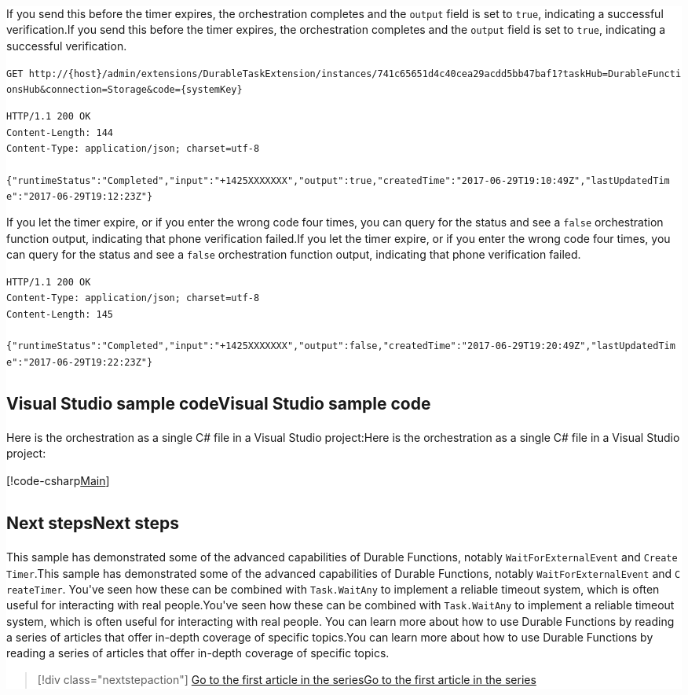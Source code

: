 <span data-ttu-id="ad0d1-169">If you send this before the timer expires, the orchestration completes and the `output` field is set to `true`, indicating a successful verification.</span><span class="sxs-lookup"><span data-stu-id="ad0d1-169">If you send this before the timer expires, the orchestration completes and the `output` field is set to `true`, indicating a successful verification.</span></span>

```
GET http://{host}/admin/extensions/DurableTaskExtension/instances/741c65651d4c40cea29acdd5bb47baf1?taskHub=DurableFunctionsHub&connection=Storage&code={systemKey}
```
```
HTTP/1.1 200 OK
Content-Length: 144
Content-Type: application/json; charset=utf-8

{"runtimeStatus":"Completed","input":"+1425XXXXXXX","output":true,"createdTime":"2017-06-29T19:10:49Z","lastUpdatedTime":"2017-06-29T19:12:23Z"}
```

<span data-ttu-id="ad0d1-170">If you let the timer expire, or if you enter the wrong code four times, you can query for the status and see a `false` orchestration function output, indicating that phone verification failed.</span><span class="sxs-lookup"><span data-stu-id="ad0d1-170">If you let the timer expire, or if you enter the wrong code four times, you can query for the status and see a `false` orchestration function output, indicating that phone verification failed.</span></span>

```
HTTP/1.1 200 OK
Content-Type: application/json; charset=utf-8
Content-Length: 145

{"runtimeStatus":"Completed","input":"+1425XXXXXXX","output":false,"createdTime":"2017-06-29T19:20:49Z","lastUpdatedTime":"2017-06-29T19:22:23Z"}
```

## <a name="visual-studio-sample-code"></a><span data-ttu-id="ad0d1-171">Visual Studio sample code</span><span class="sxs-lookup"><span data-stu-id="ad0d1-171">Visual Studio sample code</span></span>

<span data-ttu-id="ad0d1-172">Here is the orchestration as a single C# file in a Visual Studio project:</span><span class="sxs-lookup"><span data-stu-id="ad0d1-172">Here is the orchestration as a single C# file in a Visual Studio project:</span></span>

[!code-csharp[Main](~/samples-durable-functions/samples/precompiled/PhoneVerification.cs)]

## <a name="next-steps"></a><span data-ttu-id="ad0d1-173">Next steps</span><span class="sxs-lookup"><span data-stu-id="ad0d1-173">Next steps</span></span>

<span data-ttu-id="ad0d1-174">This sample has demonstrated some of the advanced capabilities of Durable Functions, notably `WaitForExternalEvent` and `CreateTimer`.</span><span class="sxs-lookup"><span data-stu-id="ad0d1-174">This sample has demonstrated some of the advanced capabilities of Durable Functions, notably `WaitForExternalEvent` and `CreateTimer`.</span></span> <span data-ttu-id="ad0d1-175">You've seen how these can be combined with `Task.WaitAny` to implement a reliable timeout system, which is often useful for interacting with real people.</span><span class="sxs-lookup"><span data-stu-id="ad0d1-175">You've seen how these can be combined with `Task.WaitAny` to implement a reliable timeout system, which is often useful for interacting with real people.</span></span> <span data-ttu-id="ad0d1-176">You can learn more about how to use Durable Functions by reading a series of articles that offer in-depth coverage of specific topics.</span><span class="sxs-lookup"><span data-stu-id="ad0d1-176">You can learn more about how to use Durable Functions by reading a series of articles that offer in-depth coverage of specific topics.</span></span>

> [!div class="nextstepaction"]
> [<span data-ttu-id="ad0d1-177">Go to the first article in the series</span><span class="sxs-lookup"><span data-stu-id="ad0d1-177">Go to the first article in the series</span></span>](durable-functions-bindings.md)
